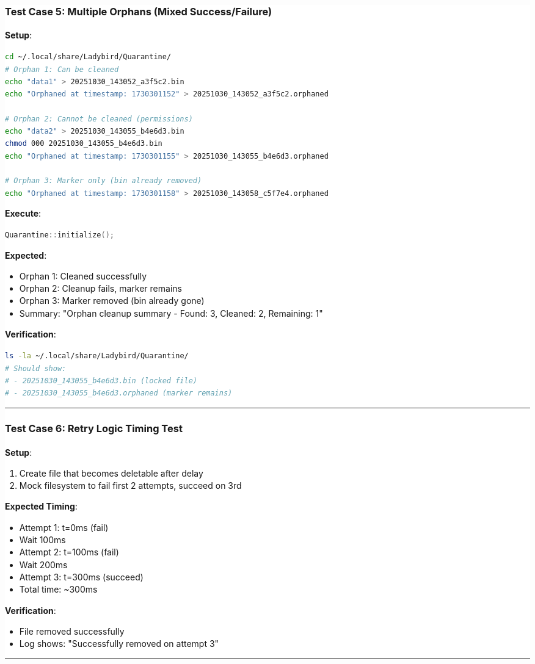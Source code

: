 
### Test Case 5: Multiple Orphans (Mixed Success/Failure)

**Setup**:
```bash
cd ~/.local/share/Ladybird/Quarantine/
# Orphan 1: Can be cleaned
echo "data1" > 20251030_143052_a3f5c2.bin
echo "Orphaned at timestamp: 1730301152" > 20251030_143052_a3f5c2.orphaned

# Orphan 2: Cannot be cleaned (permissions)
echo "data2" > 20251030_143055_b4e6d3.bin
chmod 000 20251030_143055_b4e6d3.bin
echo "Orphaned at timestamp: 1730301155" > 20251030_143055_b4e6d3.orphaned

# Orphan 3: Marker only (bin already removed)
echo "Orphaned at timestamp: 1730301158" > 20251030_143058_c5f7e4.orphaned
```

**Execute**:
```cpp
Quarantine::initialize();
```

**Expected**:
- Orphan 1: Cleaned successfully
- Orphan 2: Cleanup fails, marker remains
- Orphan 3: Marker removed (bin already gone)
- Summary: "Orphan cleanup summary - Found: 3, Cleaned: 2, Remaining: 1"

**Verification**:
```bash
ls -la ~/.local/share/Ladybird/Quarantine/
# Should show:
# - 20251030_143055_b4e6d3.bin (locked file)
# - 20251030_143055_b4e6d3.orphaned (marker remains)
```

---

### Test Case 6: Retry Logic Timing Test

**Setup**:
1. Create file that becomes deletable after delay
2. Mock filesystem to fail first 2 attempts, succeed on 3rd

**Expected Timing**:
- Attempt 1: t=0ms (fail)
- Wait 100ms
- Attempt 2: t=100ms (fail)
- Wait 200ms
- Attempt 3: t=300ms (succeed)
- Total time: ~300ms

**Verification**:
- File removed successfully
- Log shows: "Successfully removed <path> on attempt 3"

---